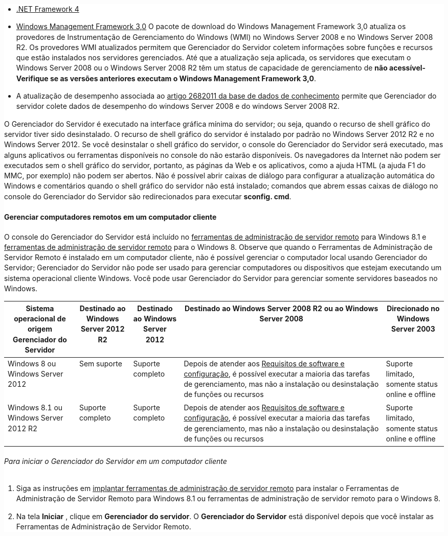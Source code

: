 -   [.NET Framework 4](https://www.microsoft.com/download/en/details.aspx?id=17718)

-   [Windows Management Framework 3,0](https://go.microsoft.com/fwlink/p/?LinkID=229019) O pacote de download do Windows Management Framework 3,0 atualiza os provedores de Instrumentação de Gerenciamento do Windows (WMI) no Windows Server 2008 e no Windows Server 2008 R2. Os provedores WMI atualizados permitem que Gerenciador do Servidor coletem informações sobre funções e recursos que estão instalados nos servidores gerenciados. Até que a atualização seja aplicada, os servidores que executam o Windows Server 2008 ou o Windows Server 2008 R2 têm um status de capacidade de gerenciamento de **não acessível-Verifique se as versões anteriores executam o Windows Management Framework 3,0**.

-   A atualização de desempenho associada ao [artigo 2682011 da base de dados de conhecimento](https://go.microsoft.com/fwlink/p/?LinkID=245487) permite que Gerenciador do servidor colete dados de desempenho do windows Server 2008 e do windows Server 2008 R2.

O Gerenciador do Servidor é executado na interface gráfica mínima do servidor; ou seja, quando o recurso de shell gráfico do servidor tiver sido desinstalado. O recurso de shell gráfico do servidor é instalado por padrão no Windows Server 2012 R2 e no Windows Server 2012. Se você desinstalar o shell gráfico do servidor, o console do Gerenciador do Servidor será executado, mas alguns aplicativos ou ferramentas disponíveis no console do não estarão disponíveis. Os navegadores da Internet não podem ser executados sem o shell gráfico do servidor, portanto, as páginas da Web e os aplicativos, como a ajuda HTML (a ajuda F1 do MMC, por exemplo) não podem ser abertos. Não é possível abrir caixas de diálogo para configurar a atualização automática do Windows e comentários quando o shell gráfico do servidor não está instalado; comandos que abrem essas caixas de diálogo no console do Gerenciador do Servidor são redirecionados para executar **sconfig. cmd**.

#### <a name="manage-remote-computers-from-a-client-computer"></a>Gerenciar computadores remotos em um computador cliente
O console do Gerenciador do Servidor está incluído no [ferramentas de administração de servidor remoto](https://go.microsoft.com/fwlink/?LinkID=304145) para Windows 8.1 e [ferramentas de administração de servidor remoto](https://go.microsoft.com/fwlink/p/?LinkID=238560) para o Windows 8. Observe que quando o Ferramentas de Administração de Servidor Remoto é instalado em um computador cliente, não é possível gerenciar o computador local usando Gerenciador do Servidor; Gerenciador do Servidor não pode ser usado para gerenciar computadores ou dispositivos que estejam executando um sistema operacional cliente Windows. Você pode usar Gerenciador do Servidor para gerenciar somente servidores baseados no Windows.

|Sistema operacional de origem Gerenciador do Servidor|Destinado ao Windows Server 2012 R2 |Destinado ao Windows Server 2012 |Destinado ao Windows Server 2008 R2 ou ao Windows Server 2008 |Direcionado no Windows Server 2003|
|-------------------------------|---------------------------------------|------------------------------------|-----------------------------------------------------------------------|------------------|
|Windows 8 ou Windows Server 2012 |Sem suporte|Suporte completo|Depois de atender aos [Requisitos de software e configuração](#BKMK_softconfig), é possível executar a maioria das tarefas de gerenciamento, mas não a instalação ou desinstalação de funções ou recursos|Suporte limitado, somente status online e offline|
|Windows 8.1 ou Windows Server 2012 R2 |Suporte completo|Suporte completo|Depois de atender aos [Requisitos de software e configuração](#BKMK_softconfig), é possível executar a maioria das tarefas de gerenciamento, mas não a instalação ou desinstalação de funções ou recursos|Suporte limitado, somente status online e offline|

###### <a name="to-start-server-manager-on-a-client-computer"></a>Para iniciar o Gerenciador do Servidor em um computador cliente

1.  Siga as instruções em [implantar ferramentas de administração de servidor remoto](https://go.microsoft.com/fwlink/?LinkID=238562) para instalar o Ferramentas de Administração de Servidor Remoto para Windows 8.1 ou ferramentas de administração de servidor remoto para o Windows 8.

2.  Na tela **Iniciar** , clique em **Gerenciador do servidor**. O **Gerenciador do Servidor** está disponível depois que você instalar as Ferramentas de Administração de Servidor Remoto.
